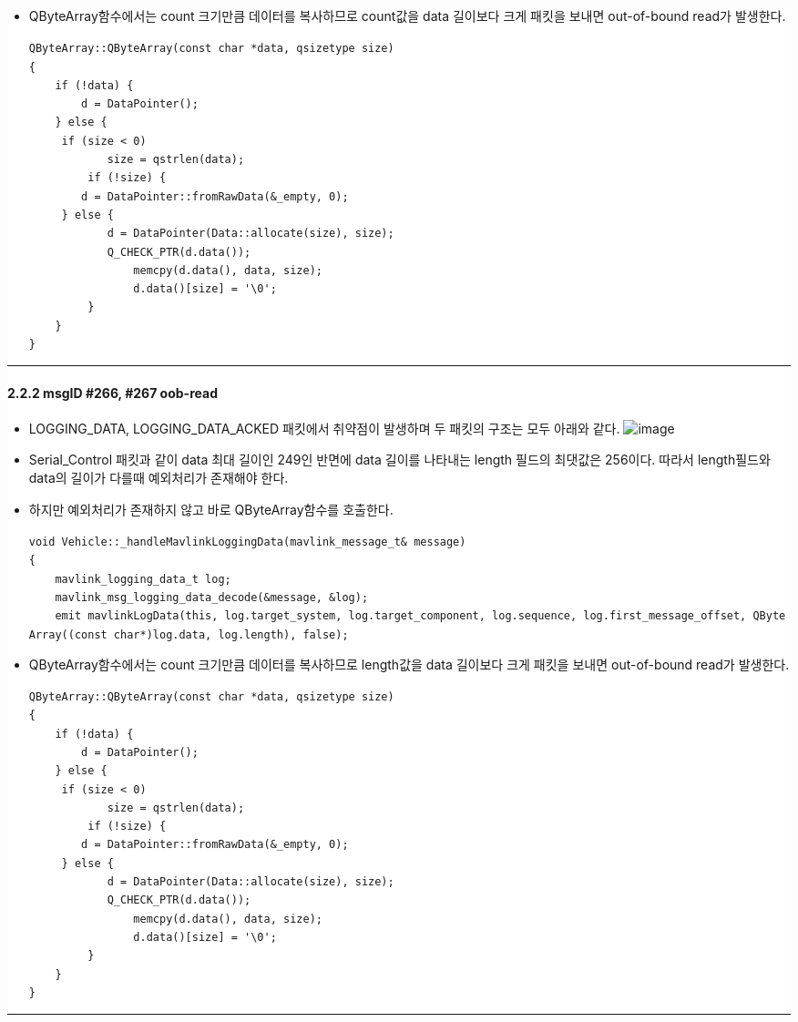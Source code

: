 * QByteArray함수에서는 count 크기만큼 데이터를 복사하므로 count값을 data 길이보다 크게 패킷을 보내면 out-of-bound read가 발생한다.
	```
	QByteArray::QByteArray(const char *data, qsizetype size)
	{
  		if (!data) {
  			d = DataPointer();
  		} else {
   	 	 if (size < 0)
    	 		size = qstrlen(data);
    		 if (!size) {
   	 		d = DataPointer::fromRawData(&_empty, 0);
   	 	 } else {
    	  		d = DataPointer(Data::allocate(size), size);
       			Q_CHECK_PTR(d.data());
          			memcpy(d.data(), data, size);
        			d.data()[size] = '\0';
       		 }
    	}
	}
	```
	
---

#### 2.2.2 msgID #266, #267 oob-read

* LOGGING_DATA, LOGGING_DATA_ACKED 패킷에서 취약점이 발생하며 두 패킷의 구조는 모두 아래와 같다.
	![image](https://user-images.githubusercontent.com/91944211/145867572-d61c2a20-e52d-4957-a2c8-6130186910ac.png)

* Serial_Control 패킷과 같이 data 최대 길이인 249인 반면에 data 길이를 나타내는 length 필드의 최댓값은 256이다. 따라서 length필드와 data의 길이가 다를때 예외처리가 존재해야 한다.

* 하지만 예외처리가 존재하지 않고 바로 QByteArray함수를 호출한다.

	```
	void Vehicle::_handleMavlinkLoggingData(mavlink_message_t& message)
    {
        mavlink_logging_data_t log;
        mavlink_msg_logging_data_decode(&message, &log);
        emit mavlinkLogData(this, log.target_system, log.target_component, log.sequence, log.first_message_offset, QByteArray((const char*)log.data, log.length), false);
	```

* QByteArray함수에서는 count 크기만큼 데이터를 복사하므로 length값을 data 길이보다 크게 패킷을 보내면 out-of-bound read가 발생한다.
	```
	QByteArray::QByteArray(const char *data, qsizetype size)
	{
  		if (!data) {
  			d = DataPointer();
  		} else {
   	 	 if (size < 0)
    	 		size = qstrlen(data);
    		 if (!size) {
   	 		d = DataPointer::fromRawData(&_empty, 0);
   	 	 } else {
    	  		d = DataPointer(Data::allocate(size), size);
       			Q_CHECK_PTR(d.data());
          			memcpy(d.data(), data, size);
        			d.data()[size] = '\0';
       		 }
    	}
	}
	```

---